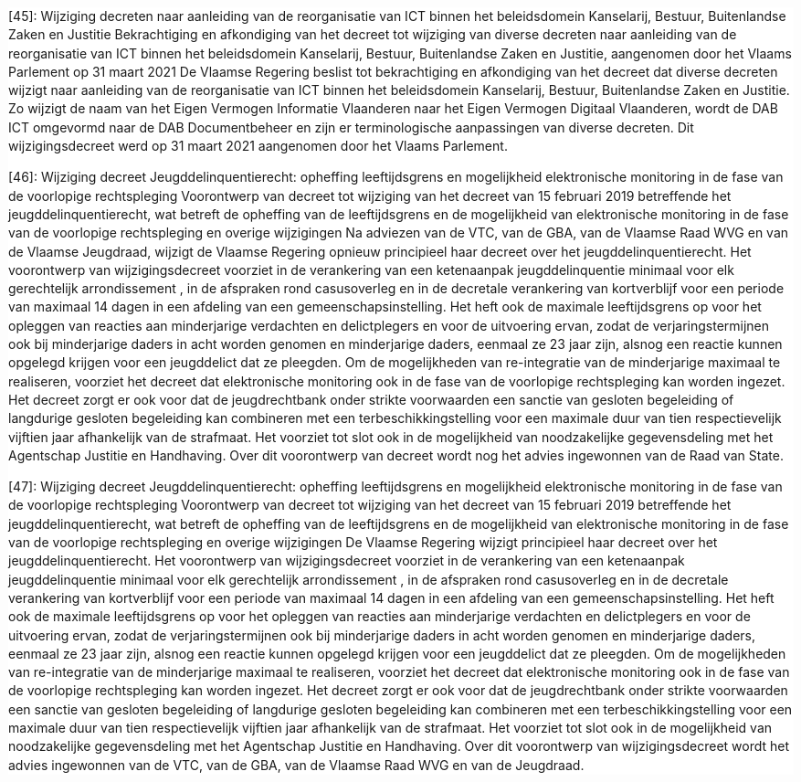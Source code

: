\[45\]: Wijziging decreten naar aanleiding van de reorganisatie van ICT binnen het beleidsdomein Kanselarij, Bestuur, Buitenlandse Zaken en Justitie Bekrachtiging en afkondiging van het decreet tot wijziging van diverse decreten naar aanleiding van de reorganisatie van ICT binnen het beleidsdomein Kanselarij, Bestuur, Buitenlandse Zaken en Justitie, aangenomen door het Vlaams Parlement op 31 maart 2021  De Vlaamse Regering beslist tot bekrachtiging en afkondiging van het decreet dat diverse decreten wijzigt naar aanleiding van de reorganisatie van ICT binnen het beleidsdomein Kanselarij, Bestuur, Buitenlandse Zaken en Justitie. Zo wijzigt de naam van het Eigen Vermogen Informatie Vlaanderen naar het Eigen Vermogen Digitaal Vlaanderen, wordt de DAB ICT omgevormd naar de DAB Documentbeheer en zijn er terminologische aanpassingen van diverse decreten. Dit wijzigingsdecreet werd op 31 maart 2021 aangenomen door het Vlaams Parlement.

\[46\]: Wijziging decreet Jeugddelinquentierecht: opheffing leeftijdsgrens en mogelijkheid elektronische monitoring in de fase van de voorlopige rechtspleging Voorontwerp van decreet tot wijziging van het decreet van 15 februari 2019 betreffende het jeugddelinquentierecht, wat betreft de opheffing van de leeftijdsgrens en de mogelijkheid van elektronische monitoring in de fase van de voorlopige rechtspleging en overige wijzigingen  Na adviezen van de VTC, van de GBA, van de Vlaamse Raad WVG en van de Vlaamse Jeugdraad, wijzigt de Vlaamse Regering opnieuw principieel haar decreet over het jeugddelinquentierecht. Het voorontwerp van wijzigingsdecreet voorziet in de verankering van een ketenaanpak jeugddelinquentie minimaal voor elk gerechtelijk arrondissement , in de afspraken rond casusoverleg en in de decretale verankering van kortverblijf voor een periode van maximaal 14 dagen in een afdeling van een gemeenschapsinstelling. Het heft ook de maximale leeftijdsgrens op voor het opleggen van reacties aan minderjarige verdachten en delictplegers en voor de uitvoering ervan, zodat de verjaringstermijnen ook bij minderjarige daders in acht worden genomen en minderjarige daders, eenmaal ze 23 jaar zijn, alsnog een reactie kunnen opgelegd krijgen voor een jeugddelict dat ze pleegden. Om de mogelijkheden van re-integratie van de minderjarige maximaal te realiseren, voorziet het decreet dat elektronische monitoring ook in de fase van de voorlopige rechtspleging kan worden ingezet. Het decreet zorgt er ook voor dat de jeugdrechtbank onder strikte voorwaarden een sanctie van gesloten begeleiding of langdurige gesloten begeleiding kan combineren met een terbeschikkingstelling voor een maximale duur van tien respectievelijk vijftien jaar afhankelijk van de strafmaat. Het voorziet tot slot ook in de mogelijkheid van noodzakelijke gegevensdeling met het Agentschap Justitie en Handhaving. Over dit voorontwerp van decreet wordt nog het advies ingewonnen van de Raad van State.

\[47\]: Wijziging decreet Jeugddelinquentierecht: opheffing leeftijdsgrens en mogelijkheid elektronische monitoring in de fase van de voorlopige rechtspleging Voorontwerp van decreet tot wijziging van het decreet van 15 februari 2019 betreffende het jeugddelinquentierecht, wat betreft de opheffing van de leeftijdsgrens en de mogelijkheid van elektronische monitoring in de fase van de voorlopige rechtspleging en overige wijzigingen  De Vlaamse Regering wijzigt principieel haar decreet over het jeugddelinquentierecht. Het voorontwerp van wijzigingsdecreet voorziet in de verankering van een ketenaanpak jeugddelinquentie minimaal voor elk gerechtelijk arrondissement , in de afspraken rond casusoverleg en in de decretale verankering van kortverblijf voor een periode van maximaal 14 dagen in een afdeling van een gemeenschapsinstelling. Het heft ook de maximale leeftijdsgrens op voor het opleggen van reacties aan minderjarige verdachten en delictplegers en voor de uitvoering ervan, zodat de verjaringstermijnen ook bij minderjarige daders in acht worden genomen en minderjarige daders, eenmaal ze 23 jaar zijn, alsnog een reactie kunnen opgelegd krijgen voor een jeugddelict dat ze pleegden. Om de mogelijkheden van re-integratie van de minderjarige maximaal te realiseren, voorziet het decreet dat elektronische monitoring ook in de fase van de voorlopige rechtspleging kan worden ingezet. Het decreet zorgt er ook voor dat de jeugdrechtbank onder strikte voorwaarden een sanctie van gesloten begeleiding of langdurige gesloten begeleiding kan combineren met een terbeschikkingstelling voor een maximale duur van tien respectievelijk vijftien jaar afhankelijk van de strafmaat. Het voorziet tot slot ook in de mogelijkheid van noodzakelijke gegevensdeling met het Agentschap Justitie en Handhaving. Over dit voorontwerp van wijzigingsdecreet wordt het advies ingewonnen van de VTC, van de GBA, van de Vlaamse Raad WVG en van de Jeugdraad.
